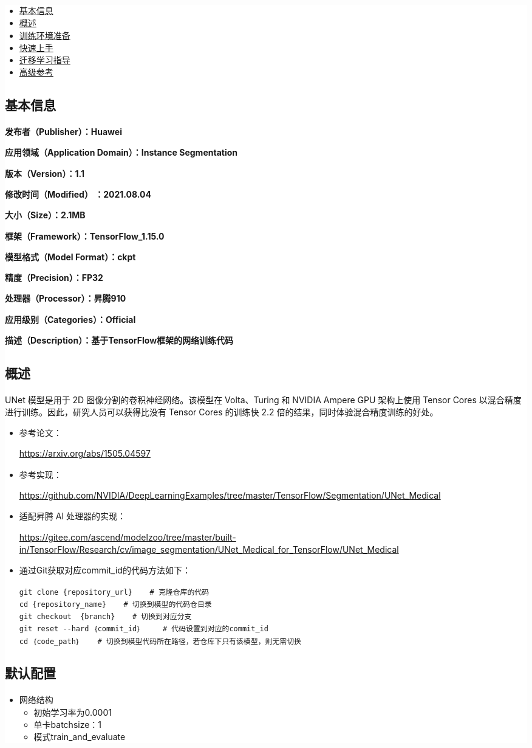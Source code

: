 -   [基本信息](#基本信息.md)
-   [概述](#概述.md)
-   [训练环境准备](#训练环境准备.md)
-   [快速上手](#快速上手.md)
-   [迁移学习指导](#迁移学习指导.md)
-   [高级参考](#高级参考.md)
<h2 id="基本信息.md">基本信息</h2>

**发布者（Publisher）：Huawei**

**应用领域（Application Domain）：Instance Segmentation**

**版本（Version）：1.1**

**修改时间（Modified） ：2021.08.04**

**大小（Size）：2.1MB**

**框架（Framework）：TensorFlow_1.15.0**

**模型格式（Model Format）：ckpt**

**精度（Precision）：FP32**

**处理器（Processor）：昇腾910**

**应用级别（Categories）：Official**

**描述（Description）：基于TensorFlow框架的网络训练代码**

<h2 id="概述.md">概述</h2>

UNet 模型是用于 2D 图像分割的卷积神经网络。该模型在 Volta、Turing 和 NVIDIA Ampere GPU 架构上使用 Tensor Cores 以混合精度进行训练。因此，研究人员可以获得比没有 Tensor Cores 的训练快 2.2 倍的结果，同时体验混合精度训练的好处。

-   参考论文：

    https://arxiv.org/abs/1505.04597
-   参考实现：

    https://github.com/NVIDIA/DeepLearningExamples/tree/master/TensorFlow/Segmentation/UNet_Medical
-   适配昇腾 AI 处理器的实现：
    
    
     https://gitee.com/ascend/modelzoo/tree/master/built-in/TensorFlow/Research/cv/image_segmentation/UNet_Medical_for_TensorFlow/UNet_Medical
        

-   通过Git获取对应commit\_id的代码方法如下：
    
    
        git clone {repository_url}    # 克隆仓库的代码
        cd {repository_name}    # 切换到模型的代码仓目录
        git checkout  {branch}    # 切换到对应分支
        git reset --hard ｛commit_id｝     # 代码设置到对应的commit_id
        cd ｛code_path｝    # 切换到模型代码所在路径，若仓库下只有该模型，则无需切换
    

## 默认配置<a name="section91661242121611"></a>

-   网络结构
    -   初始学习率为0.0001
    -   单卡batchsize：1
    -   模式train_and_evaluate
